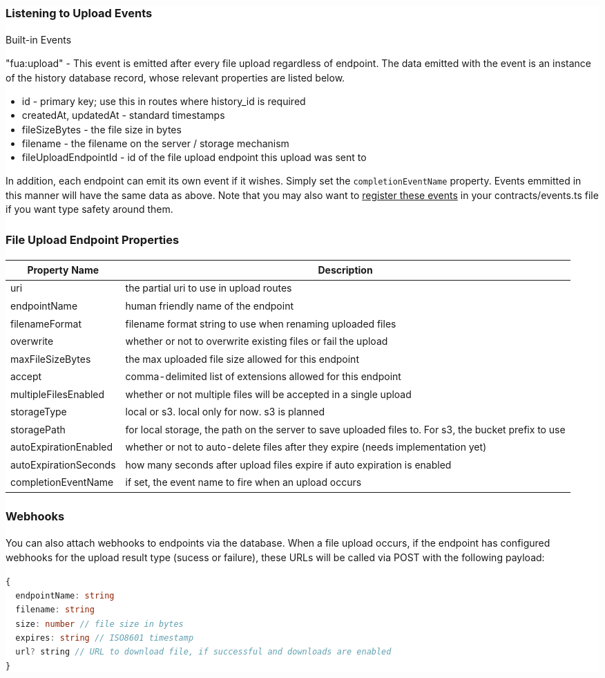 ### Listening to Upload Events

Built-in Events

"fua:upload" - This event is emitted after every file upload regardless of endpoint.  The data emitted with the event is an instance of the history database record, whose relevant properties are listed below.

* id - primary key; use this in routes where history_id is required
* createdAt, updatedAt - standard timestamps
* fileSizeBytes - the file size in bytes
* filename - the filename on the server / storage mechanism
* fileUploadEndpointId - id of the file upload endpoint this upload was sent to

In addition, each endpoint can emit its own event if it wishes.  Simply set the `completionEventName` property.  Events emmitted in this manner will have the same data as above.  Note that you may also want to [register these events](https://docs.adonisjs.com/guides/events#making-events-type-safe) in your contracts/events.ts file if you want type safety around them.

### File Upload Endpoint Properties

| Property Name         | Description                                                  |
| --------------------- | ------------------------------------------------------------ |
| uri                   | the partial uri to use in upload routes                      |
| endpointName          | human friendly name of the endpoint                          |
| filenameFormat        | filename format string to use when renaming uploaded files   |
| overwrite             | whether or not to overwrite existing files or fail the upload |
| maxFileSizeBytes      | the max uploaded file size allowed for this endpoint         |
| accept                | comma-delimited list of extensions allowed for this endpoint |
| multipleFilesEnabled  | whether or not multiple files will be accepted in a single upload |
| storageType           | local or s3.  local only for now.  s3 is planned             |
| storagePath           | for local storage, the path on the server to save uploaded files to.  For s3, the bucket prefix to use |
| autoExpirationEnabled | whether or not to auto-delete files after they expire (needs implementation yet) |
| autoExpirationSeconds | how many seconds after upload files expire if auto expiration is enabled |
| completionEventName   | if set, the event name to fire when an upload occurs         |

### Webhooks

You can also attach webhooks to endpoints via the database.  When a file upload occurs, if the endpoint has configured webhooks for the upload result type (sucess or failure), these URLs will be called via POST with the following payload:

```typescript
{
  endpointName: string
  filename: string
  size: number // file size in bytes
  expires: string // ISO8601 timestamp
  url? string // URL to download file, if successful and downloads are enabled
}
```
